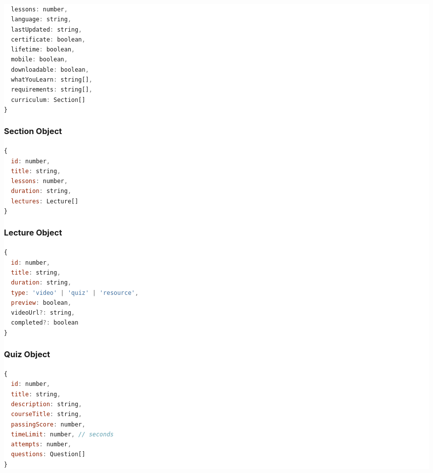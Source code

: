 ```javascript
  lessons: number,
  language: string,
  lastUpdated: string,
  certificate: boolean,
  lifetime: boolean,
  mobile: boolean,
  downloadable: boolean,
  whatYouLearn: string[],
  requirements: string[],
  curriculum: Section[]
}
```

### Section Object
```javascript
{
  id: number,
  title: string,
  lessons: number,
  duration: string,
  lectures: Lecture[]
}
```

### Lecture Object
```javascript
{
  id: number,
  title: string,
  duration: string,
  type: 'video' | 'quiz' | 'resource',
  preview: boolean,
  videoUrl?: string,
  completed?: boolean
}
```

### Quiz Object
```javascript
{
  id: number,
  title: string,
  description: string,
  courseTitle: string,
  passingScore: number,
  timeLimit: number, // seconds
  attempts: number,
  questions: Question[]
}
```
